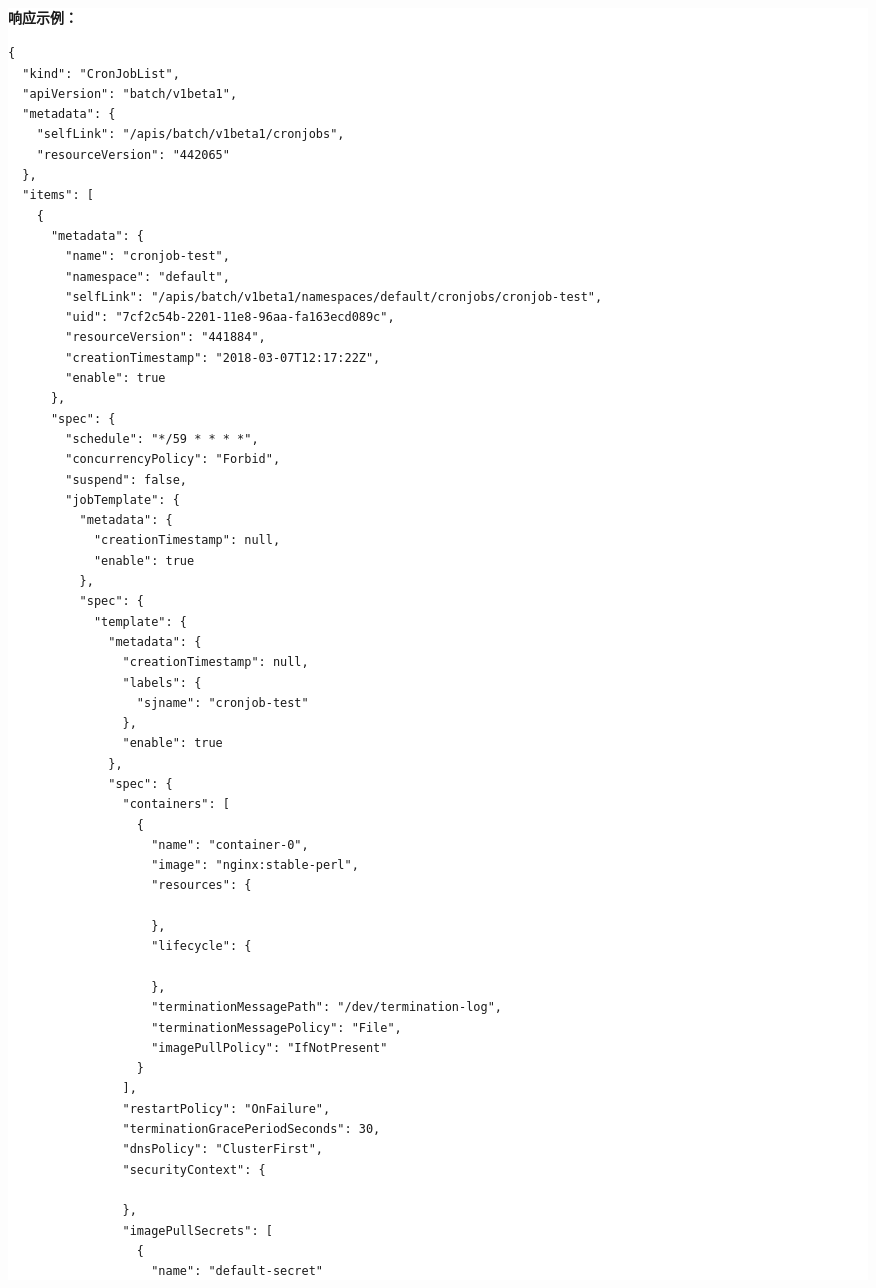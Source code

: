 **响应示例：**

```
{
  "kind": "CronJobList",
  "apiVersion": "batch/v1beta1",
  "metadata": {
    "selfLink": "/apis/batch/v1beta1/cronjobs",
    "resourceVersion": "442065"
  },
  "items": [
    {
      "metadata": {
        "name": "cronjob-test",
        "namespace": "default",
        "selfLink": "/apis/batch/v1beta1/namespaces/default/cronjobs/cronjob-test",
        "uid": "7cf2c54b-2201-11e8-96aa-fa163ecd089c",
        "resourceVersion": "441884",
        "creationTimestamp": "2018-03-07T12:17:22Z",
        "enable": true
      },
      "spec": {
        "schedule": "*/59 * * * *",
        "concurrencyPolicy": "Forbid",
        "suspend": false,
        "jobTemplate": {
          "metadata": {
            "creationTimestamp": null,
            "enable": true
          },
          "spec": {
            "template": {
              "metadata": {
                "creationTimestamp": null,
                "labels": {
                  "sjname": "cronjob-test"
                },
                "enable": true
              },
              "spec": {
                "containers": [
                  {
                    "name": "container-0",
                    "image": "nginx:stable-perl",
                    "resources": {

                    },
                    "lifecycle": {

                    },
                    "terminationMessagePath": "/dev/termination-log",
                    "terminationMessagePolicy": "File",
                    "imagePullPolicy": "IfNotPresent"
                  }
                ],
                "restartPolicy": "OnFailure",
                "terminationGracePeriodSeconds": 30,
                "dnsPolicy": "ClusterFirst",
                "securityContext": {

                },
                "imagePullSecrets": [
                  {
                    "name": "default-secret"
```